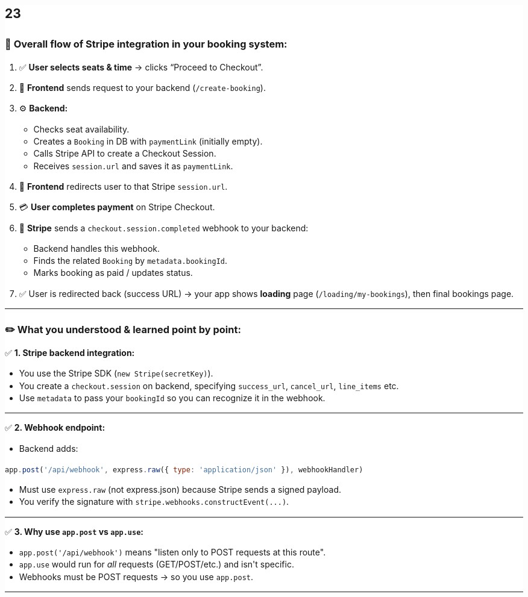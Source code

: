 ## 23


### 🧩 **Overall flow of Stripe integration in your booking system:**

1. ✅ **User selects seats & time** → clicks “Proceed to Checkout”.
2. 🧠 **Frontend** sends request to your backend (`/create-booking`).
3. ⚙️ **Backend:**

   * Checks seat availability.
   * Creates a `Booking` in DB with `paymentLink` (initially empty).
   * Calls Stripe API to create a Checkout Session.
   * Receives `session.url` and saves it as `paymentLink`.
4. 🔀 **Frontend** redirects user to that Stripe `session.url`.
5. 💳 **User completes payment** on Stripe Checkout.
6. 🔔 **Stripe** sends a `checkout.session.completed` webhook to your backend:

   * Backend handles this webhook.
   * Finds the related `Booking` by `metadata.bookingId`.
   * Marks booking as paid / updates status.
7. ✅ User is redirected back (success URL) → your app shows **loading** page (`/loading/my-bookings`), then final bookings page.

---

### ✏️ **What you understood & learned point by point:**

✅ **1. Stripe backend integration:**

* You use the Stripe SDK (`new Stripe(secretKey)`).
* You create a `checkout.session` on backend, specifying `success_url`, `cancel_url`, `line_items` etc.
* Use `metadata` to pass your `bookingId` so you can recognize it in the webhook.

---

✅ **2. Webhook endpoint:**

* Backend adds:

```js
app.post('/api/webhook', express.raw({ type: 'application/json' }), webhookHandler)
```

* Must use `express.raw` (not express.json) because Stripe sends a signed payload.
* You verify the signature with `stripe.webhooks.constructEvent(...)`.

---

✅ **3. Why use `app.post` vs `app.use`:**

* `app.post('/api/webhook')` means "listen only to POST requests at this route".
* `app.use` would run for *all* requests (GET/POST/etc.) and isn't specific.
* Webhooks must be POST requests → so you use `app.post`.

---